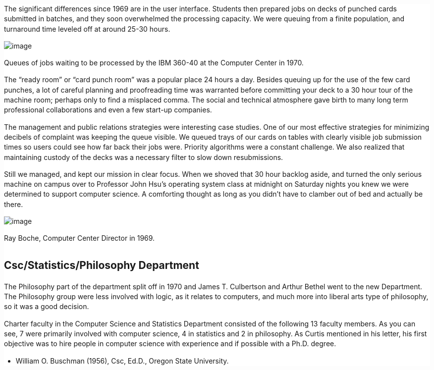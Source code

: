 The significant differences since 1969 are in the user interface.
Students then prepared jobs on decks of punched cards submitted in
batches, and they soon overwhelmed the processing capacity. We were
queuing from a finite population, and turnaround time leveled off at
around 25-30 hours.

![image](./images/cards.png)

Queues of jobs waiting to be processed by the IBM 360-40 at the Computer
Center in 1970.

The “ready room” or “card punch room” was a popular place 24 hours a
day. Besides queuing up for the use of the few card punches, a lot of
careful planning and proofreading time was warranted before committing
your deck to a 30 hour tour of the machine room; perhaps only to find a
misplaced comma. The social and technical atmosphere gave birth to many
long term professional collaborations and even a few start-up companies.

The management and public relations strategies were interesting case
studies. One of our most effective strategies for minimizing decibels of
complaint was keeping the queue visible. We queued trays of our cards on
tables with clearly visible job submission times so users could see how
far back their jobs were. Priority algorithms were a constant challenge.
We also realized that maintaining custody of the decks was a necessary
filter to slow down resubmissions.

Still we managed, and kept our mission in clear focus. When we shoved
that 30 hour backlog aside, and turned the only serious machine on
campus over to Professor John Hsu’s operating system class at midnight
on Saturday nights you knew we were determined to support computer
science. A comforting thought as long as you didn’t have to clamber out
of bed and actually be there.

![image](./images/ray-b.png)

Ray Boche, Computer Center Director in 1969.

Csc/Statistics/Philosophy Department
------------------------------------

The Philosophy part of the department split off in 1970 and James T.
Culbertson and Arthur Bethel went to the new Department. The Philosophy
group were less involved with logic, as it relates to computers, and
much more into liberal arts type of philosophy, so it was a good
decision.

Charter faculty in the Computer Science and Statistics Department
consisted of the following 13 faculty members. As you can see, 7 were
primarily involved with computer science, 4 in statistics and 2 in
philosophy. As Curtis mentioned in his letter, his first objective was
to hire people in computer science with experience and if possible with
a Ph.D. degree.

-   William O. Buschman (1956), Csc, Ed.D., Oregon State University.
